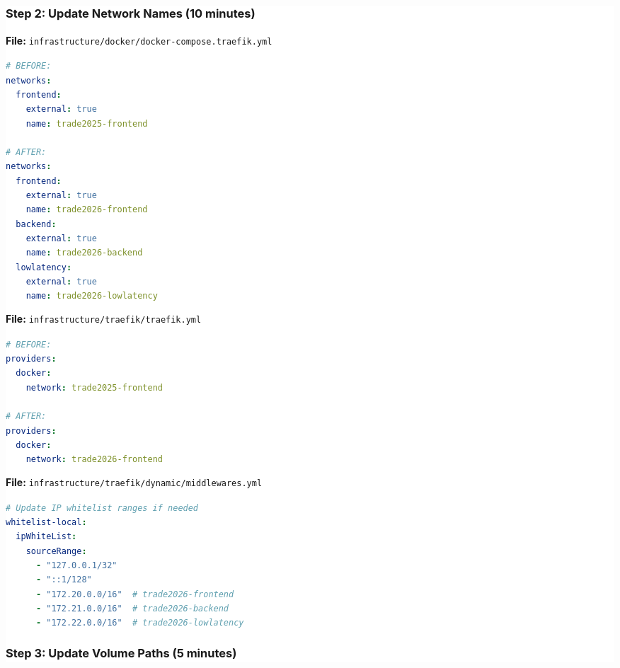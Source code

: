### Step 2: Update Network Names (10 minutes)

**File:** `infrastructure/docker/docker-compose.traefik.yml`

```yaml
# BEFORE:
networks:
  frontend:
    external: true
    name: trade2025-frontend

# AFTER:
networks:
  frontend:
    external: true
    name: trade2026-frontend
  backend:
    external: true
    name: trade2026-backend
  lowlatency:
    external: true
    name: trade2026-lowlatency
```

**File:** `infrastructure/traefik/traefik.yml`

```yaml
# BEFORE:
providers:
  docker:
    network: trade2025-frontend

# AFTER:
providers:
  docker:
    network: trade2026-frontend
```

**File:** `infrastructure/traefik/dynamic/middlewares.yml`

```yaml
# Update IP whitelist ranges if needed
whitelist-local:
  ipWhiteList:
    sourceRange:
      - "127.0.0.1/32"
      - "::1/128"
      - "172.20.0.0/16"  # trade2026-frontend
      - "172.21.0.0/16"  # trade2026-backend
      - "172.22.0.0/16"  # trade2026-lowlatency
```

### Step 3: Update Volume Paths (5 minutes)
